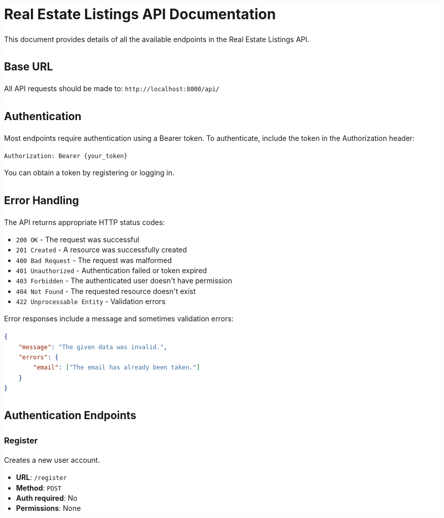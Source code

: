 # Real Estate Listings API Documentation

This document provides details of all the available endpoints in the Real Estate Listings API.

## Base URL

All API requests should be made to: `http://localhost:8000/api/`

## Authentication

Most endpoints require authentication using a Bearer token. To authenticate, include the token in the Authorization header:

```
Authorization: Bearer {your_token}
```

You can obtain a token by registering or logging in.

## Error Handling

The API returns appropriate HTTP status codes:

- `200 OK` - The request was successful
- `201 Created` - A resource was successfully created
- `400 Bad Request` - The request was malformed
- `401 Unauthorized` - Authentication failed or token expired
- `403 Forbidden` - The authenticated user doesn't have permission
- `404 Not Found` - The requested resource doesn't exist
- `422 Unprocessable Entity` - Validation errors

Error responses include a message and sometimes validation errors:

```json
{
    "message": "The given data was invalid.",
    "errors": {
        "email": ["The email has already been taken."]
    }
}
```

## Authentication Endpoints

### Register

Creates a new user account.

- **URL**: `/register`
- **Method**: `POST`
- **Auth required**: No
- **Permissions**: None
